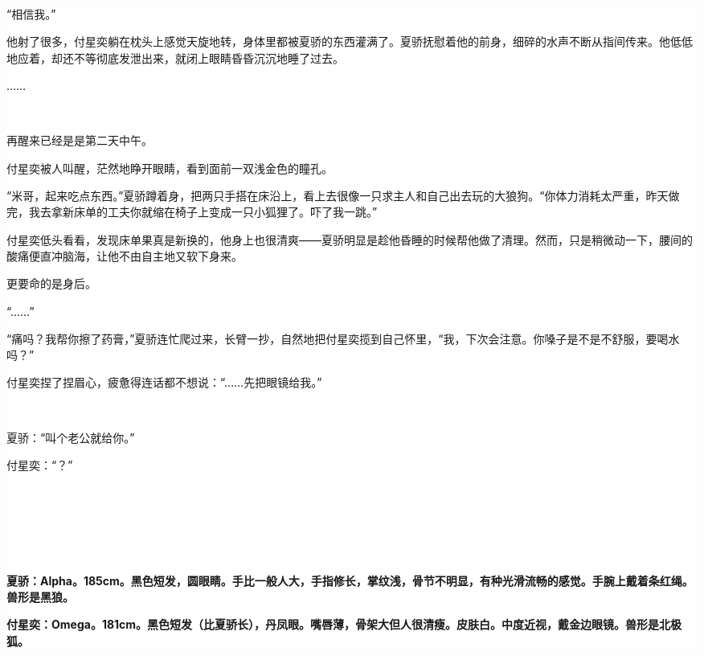 “相信我。”

他射了很多，付星奕躺在枕头上感觉天旋地转，身体里都被夏骄的东西灌满了。夏骄抚慰着他的前身，细碎的水声不断从指间传来。他低低地应着，却还不等彻底发泄出来，就闭上眼睛昏昏沉沉地睡了过去。

……

<br/>

再醒来已经是是第二天中午。

付星奕被人叫醒，茫然地睁开眼睛，看到面前一双浅金色的瞳孔。

“米哥，起来吃点东西。”夏骄蹲着身，把两只手搭在床沿上，看上去很像一只求主人和自己出去玩的大狼狗。“你体力消耗太严重，昨天做完，我去拿新床单的工夫你就缩在椅子上变成一只小狐狸了。吓了我一跳。”

付星奕低头看看，发现床单果真是新换的，他身上也很清爽——夏骄明显是趁他昏睡的时候帮他做了清理。然而，只是稍微动一下，腰间的酸痛便直冲脑海，让他不由自主地又软下身来。

更要命的是身后。

“……”

“痛吗？我帮你擦了药膏，”夏骄连忙爬过来，长臂一抄，自然地把付星奕揽到自己怀里，“我，下次会注意。你嗓子是不是不舒服，要喝水吗？”

付星奕捏了捏眉心，疲惫得连话都不想说：“……先把眼镜给我。”

<br/>

夏骄：“叫个老公就给你。”

付星奕：“？”

<br/>

<br/><br/><br/>

**夏骄：Alpha。185cm。黑色短发，圆眼睛。手比一般人大，手指修长，掌纹浅，骨节不明显，有种光滑流畅的感觉。手腕上戴着条红绳。兽形是黑狼。**

**付星奕：Omega。181cm。黑色短发（比夏骄长），丹凤眼。嘴唇薄，骨架大但人很清瘦。皮肤白。中度近视，戴金边眼镜。兽形是北极狐。**

